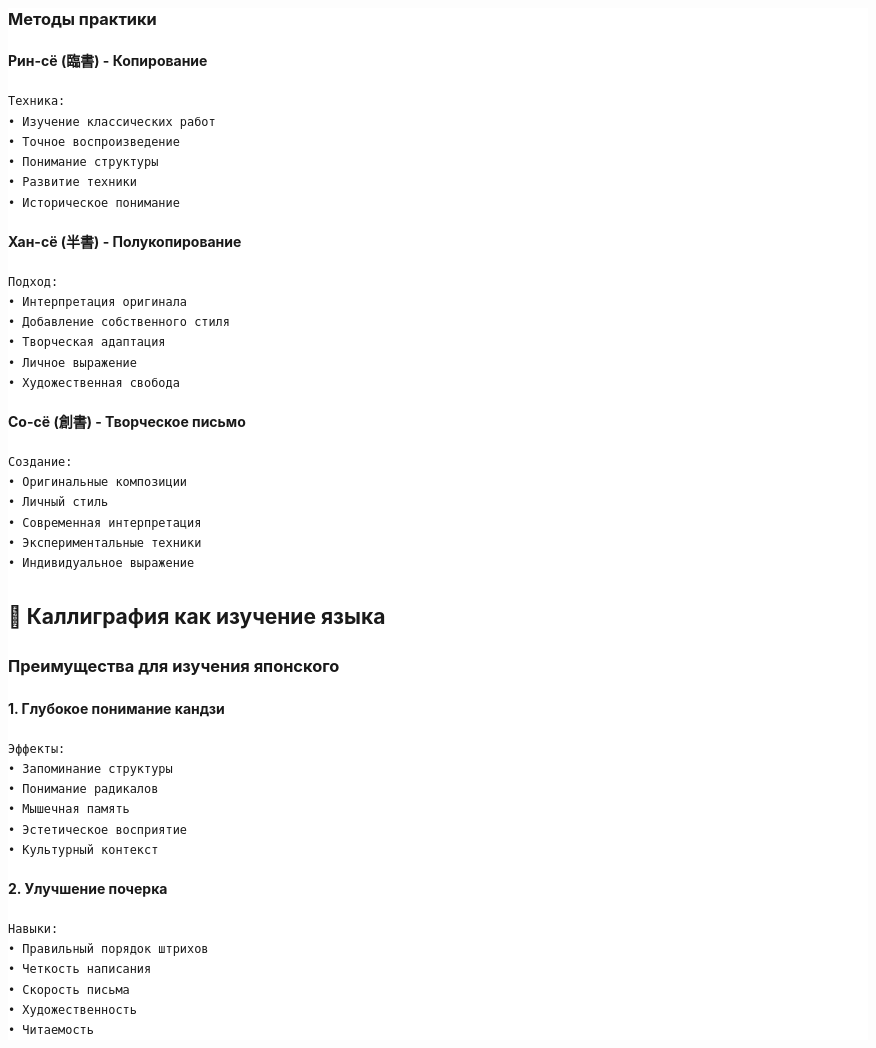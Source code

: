 ### Методы практики

#### Рин-сё (臨書) - Копирование
```
Техника:
• Изучение классических работ
• Точное воспроизведение
• Понимание структуры
• Развитие техники
• Историческое понимание
```

#### Хан-сё (半書) - Полукопирование
```
Подход:
• Интерпретация оригинала
• Добавление собственного стиля
• Творческая адаптация
• Личное выражение
• Художественная свобода
```

#### Со-сё (創書) - Творческое письмо
```
Создание:
• Оригинальные композиции
• Личный стиль
• Современная интерпретация
• Экспериментальные техники
• Индивидуальное выражение
```

## 🌸 Каллиграфия как изучение языка

### Преимущества для изучения японского

#### 1. Глубокое понимание кандзи
```
Эффекты:
• Запоминание структуры
• Понимание радикалов
• Мышечная память
• Эстетическое восприятие
• Культурный контекст
```

#### 2. Улучшение почерка
```
Навыки:
• Правильный порядок штрихов
• Четкость написания
• Скорость письма
• Художественность
• Читаемость
```
